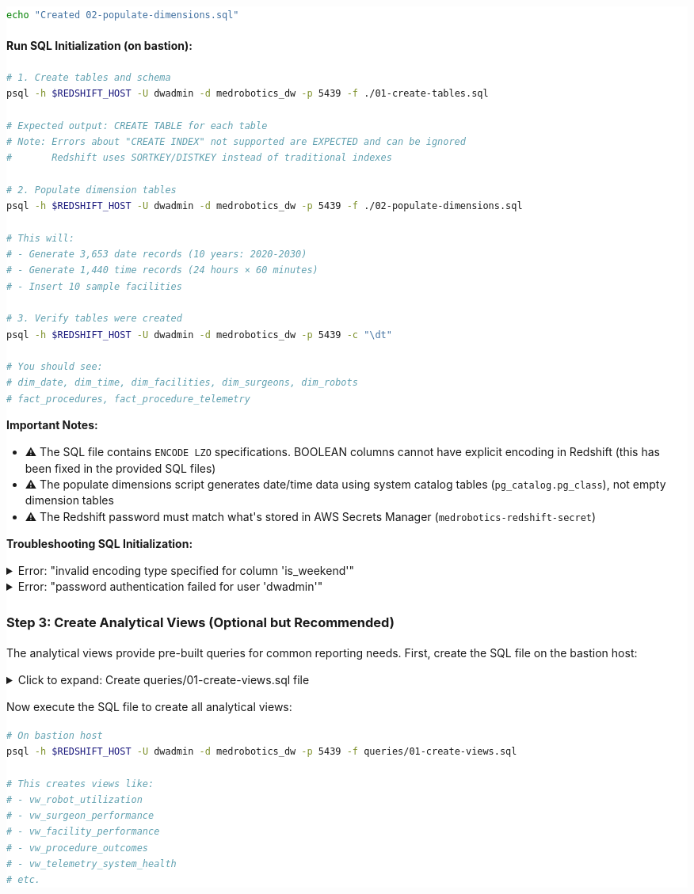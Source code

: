 ```bash
echo "Created 02-populate-dimensions.sql"
```

#### Run SQL Initialization (on bastion):

```bash
# 1. Create tables and schema
psql -h $REDSHIFT_HOST -U dwadmin -d medrobotics_dw -p 5439 -f ./01-create-tables.sql

# Expected output: CREATE TABLE for each table
# Note: Errors about "CREATE INDEX" not supported are EXPECTED and can be ignored
#       Redshift uses SORTKEY/DISTKEY instead of traditional indexes

# 2. Populate dimension tables
psql -h $REDSHIFT_HOST -U dwadmin -d medrobotics_dw -p 5439 -f ./02-populate-dimensions.sql

# This will:
# - Generate 3,653 date records (10 years: 2020-2030)
# - Generate 1,440 time records (24 hours × 60 minutes)
# - Insert 10 sample facilities

# 3. Verify tables were created
psql -h $REDSHIFT_HOST -U dwadmin -d medrobotics_dw -p 5439 -c "\dt"

# You should see:
# dim_date, dim_time, dim_facilities, dim_surgeons, dim_robots
# fact_procedures, fact_procedure_telemetry
```

**Important Notes:**
- ⚠️ The SQL file contains `ENCODE LZO` specifications. BOOLEAN columns cannot have explicit encoding in Redshift (this has been fixed in the provided SQL files)
- ⚠️ The populate dimensions script generates date/time data using system catalog tables (`pg_catalog.pg_class`), not empty dimension tables
- ⚠️ The Redshift password must match what's stored in AWS Secrets Manager (`medrobotics-redshift-secret`)

**Troubleshooting SQL Initialization:**

<details><summary>Error: "invalid encoding type specified for column 'is_weekend'"</summary></details>

<details><summary>Error: "password authentication failed for user 'dwadmin'"</summary></details>

### Step 3: Create Analytical Views (Optional but Recommended)

The analytical views provide pre-built queries for common reporting needs. First, create the SQL file on the bastion host:

<details><summary>Click to expand: Create queries/01-create-views.sql file</summary></details>

Now execute the SQL file to create all analytical views:

```bash
# On bastion host
psql -h $REDSHIFT_HOST -U dwadmin -d medrobotics_dw -p 5439 -f queries/01-create-views.sql

# This creates views like:
# - vw_robot_utilization
# - vw_surgeon_performance
# - vw_facility_performance
# - vw_procedure_outcomes
# - vw_telemetry_system_health
# etc.
```
